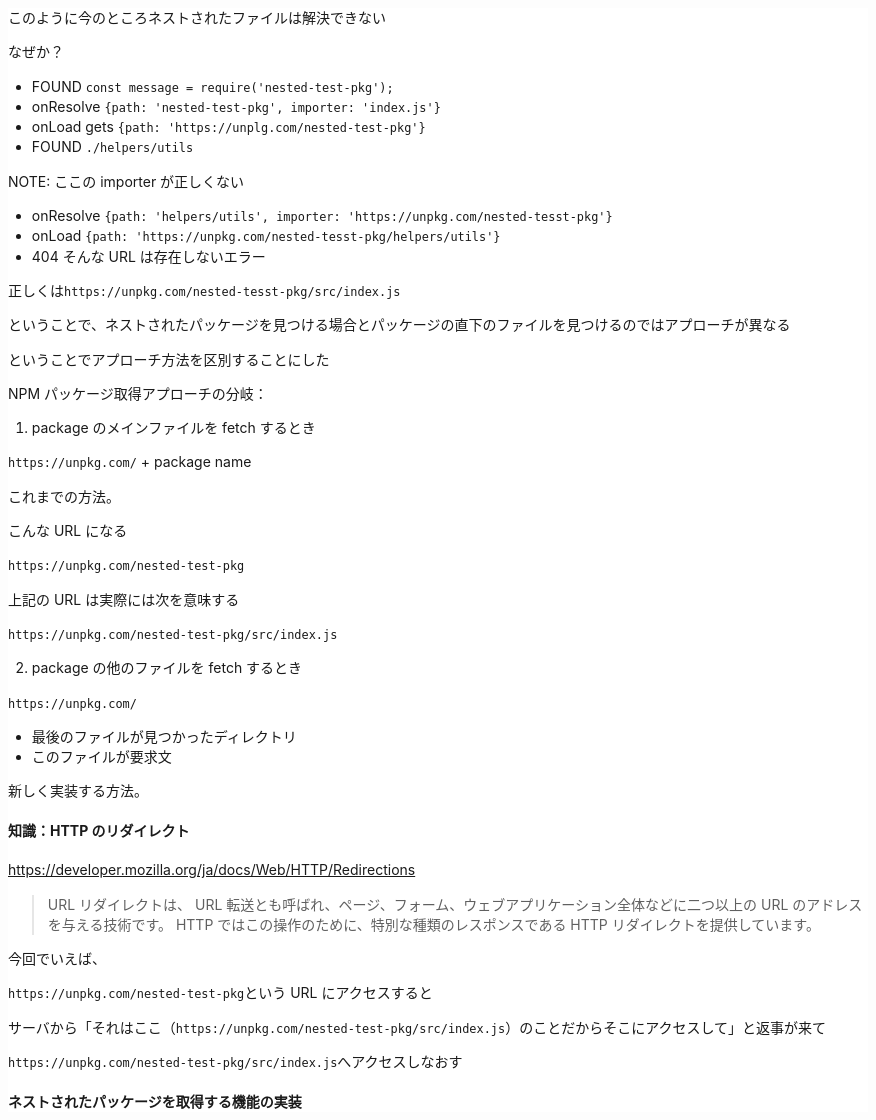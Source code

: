 このように今のところネストされたファイルは解決できない

なぜか？

- FOUND `const message = require('nested-test-pkg');`
- onResolve `{path: 'nested-test-pkg', importer: 'index.js'}`
- onLoad gets `{path: 'https://unplg.com/nested-test-pkg'}`
- FOUND `./helpers/utils`

NOTE: ここの importer が正しくない

- onResolve `{path: 'helpers/utils', importer: 'https://unpkg.com/nested-tesst-pkg'}`
- onLoad `{path: 'https://unpkg.com/nested-tesst-pkg/helpers/utils'}`
- 404 そんな URL は存在しないエラー

正しくは`https://unpkg.com/nested-tesst-pkg/src/index.js`

ということで、ネストされたパッケージを見つける場合とパッケージの直下のファイルを見つけるのではアプローチが異なる

ということでアプローチ方法を区別することにした

NPM パッケージ取得アプローチの分岐：

1. package のメインファイルを fetch するとき

`https://unpkg.com/` + package name

これまでの方法。

こんな URL になる

`https://unpkg.com/nested-test-pkg`

上記の URL は実際には次を意味する

`https://unpkg.com/nested-test-pkg/src/index.js`

2. package の他のファイルを fetch するとき

`https://unpkg.com/`

- 最後のファイルが見つかったディレクトリ
- このファイルが要求文

新しく実装する方法。

#### 知識：HTTP のリダイレクト

https://developer.mozilla.org/ja/docs/Web/HTTP/Redirections

> URL リダイレクトは、 URL 転送とも呼ばれ、ページ、フォーム、ウェブアプリケーション全体などに二つ以上の URL のアドレスを与える技術です。 HTTP ではこの操作のために、特別な種類のレスポンスである HTTP リダイレクトを提供しています。

今回でいえば、

`https://unpkg.com/nested-test-pkg`という URL にアクセスすると

サーバから「それはここ（`https://unpkg.com/nested-test-pkg/src/index.js`）のことだからそこにアクセスして」と返事が来て

`https://unpkg.com/nested-test-pkg/src/index.js`へアクセスしなおす

#### ネストされたパッケージを取得する機能の実装
